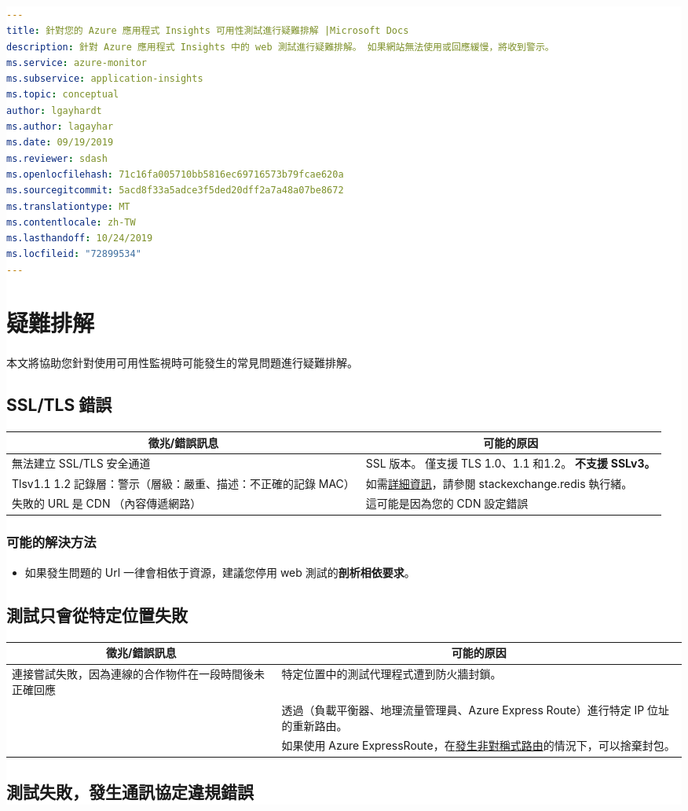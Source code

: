 ```yaml
---
title: 針對您的 Azure 應用程式 Insights 可用性測試進行疑難排解 |Microsoft Docs
description: 針對 Azure 應用程式 Insights 中的 web 測試進行疑難排解。 如果網站無法使用或回應緩慢，將收到警示。
ms.service: azure-monitor
ms.subservice: application-insights
ms.topic: conceptual
author: lgayhardt
ms.author: lagayhar
ms.date: 09/19/2019
ms.reviewer: sdash
ms.openlocfilehash: 71c16fa005710bb5816ec69716573b79fcae620a
ms.sourcegitcommit: 5acd8f33a5adce3f5ded20dff2a7a48a07be8672
ms.translationtype: MT
ms.contentlocale: zh-TW
ms.lasthandoff: 10/24/2019
ms.locfileid: "72899534"
---
```

# <a name="troubleshooting"></a>疑難排解

本文將協助您針對使用可用性監視時可能發生的常見問題進行疑難排解。

## <a name="ssltls-errors"></a>SSL/TLS 錯誤

|徵兆/錯誤訊息| 可能的原因|
|--------|------|
|無法建立 SSL/TLS 安全通道  | SSL 版本。 僅支援 TLS 1.0、1.1 和1.2。 **不支援 SSLv3。**
|Tlsv1.1 1.2 記錄層：警示（層級：嚴重、描述：不正確的記錄 MAC）| 如需[詳細資訊](https://security.stackexchange.com/questions/39844/getting-ssl-alert-write-fatal-bad-record-mac-during-openssl-handshake)，請參閱 stackexchange.redis 執行緒。
|失敗的 URL 是 CDN （內容傳遞網路） | 這可能是因為您的 CDN 設定錯誤 |  

### <a name="possible-workaround"></a>可能的解決方法

* 如果發生問題的 Url 一律會相依于資源，建議您停用 web 測試的**剖析相依要求**。

## <a name="test-fails-only-from-certain-locations"></a>測試只會從特定位置失敗

|徵兆/錯誤訊息| 可能的原因|
|----|---------|
|連接嘗試失敗，因為連線的合作物件在一段時間後未正確回應  | 特定位置中的測試代理程式遭到防火牆封鎖。|
|    |透過（負載平衡器、地理流量管理員、Azure Express Route）進行特定 IP 位址的重新路由。 
|    |如果使用 Azure ExpressRoute，在[發生非對稱式路由](https://docs.microsoft.com/azure/expressroute/expressroute-asymmetric-routing)的情況下，可以捨棄封包。|

## <a name="test-failure-with-a-protocol-violation-error"></a>測試失敗，發生通訊協定違規錯誤

